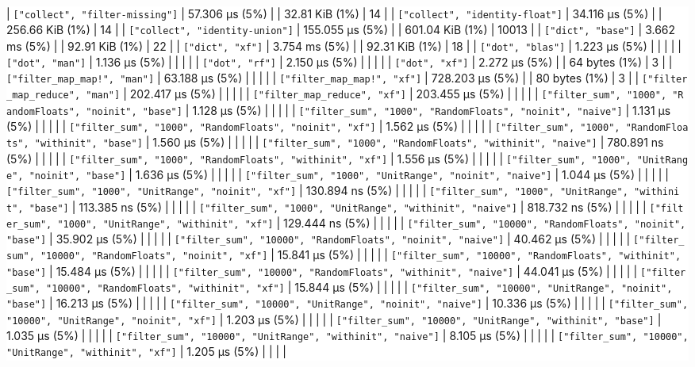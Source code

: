 | `["collect", "filter-missing"]`                                |  57.306 μs (5%) |         |  32.81 KiB (1%) |          14 |
| `["collect", "identity-float"]`                                |  34.116 μs (5%) |         | 256.66 KiB (1%) |          14 |
| `["collect", "identity-union"]`                                | 155.055 μs (5%) |         | 601.04 KiB (1%) |       10013 |
| `["dict", "base"]`                                             |   3.662 ms (5%) |         |  92.91 KiB (1%) |          22 |
| `["dict", "xf"]`                                               |   3.754 ms (5%) |         |  92.31 KiB (1%) |          18 |
| `["dot", "blas"]`                                              |   1.223 μs (5%) |         |                 |             |
| `["dot", "man"]`                                               |   1.136 μs (5%) |         |                 |             |
| `["dot", "rf"]`                                                |   2.150 μs (5%) |         |                 |             |
| `["dot", "xf"]`                                                |   2.272 μs (5%) |         |   64 bytes (1%) |           3 |
| `["filter_map_map!", "man"]`                                   |  63.188 μs (5%) |         |                 |             |
| `["filter_map_map!", "xf"]`                                    | 728.203 μs (5%) |         |   80 bytes (1%) |           3 |
| `["filter_map_reduce", "man"]`                                 | 202.417 μs (5%) |         |                 |             |
| `["filter_map_reduce", "xf"]`                                  | 203.455 μs (5%) |         |                 |             |
| `["filter_sum", "1000", "RandomFloats", "noinit", "base"]`     |   1.128 μs (5%) |         |                 |             |
| `["filter_sum", "1000", "RandomFloats", "noinit", "naive"]`    |   1.131 μs (5%) |         |                 |             |
| `["filter_sum", "1000", "RandomFloats", "noinit", "xf"]`       |   1.562 μs (5%) |         |                 |             |
| `["filter_sum", "1000", "RandomFloats", "withinit", "base"]`   |   1.560 μs (5%) |         |                 |             |
| `["filter_sum", "1000", "RandomFloats", "withinit", "naive"]`  | 780.891 ns (5%) |         |                 |             |
| `["filter_sum", "1000", "RandomFloats", "withinit", "xf"]`     |   1.556 μs (5%) |         |                 |             |
| `["filter_sum", "1000", "UnitRange", "noinit", "base"]`        |   1.636 μs (5%) |         |                 |             |
| `["filter_sum", "1000", "UnitRange", "noinit", "naive"]`       |   1.044 μs (5%) |         |                 |             |
| `["filter_sum", "1000", "UnitRange", "noinit", "xf"]`          | 130.894 ns (5%) |         |                 |             |
| `["filter_sum", "1000", "UnitRange", "withinit", "base"]`      | 113.385 ns (5%) |         |                 |             |
| `["filter_sum", "1000", "UnitRange", "withinit", "naive"]`     | 818.732 ns (5%) |         |                 |             |
| `["filter_sum", "1000", "UnitRange", "withinit", "xf"]`        | 129.444 ns (5%) |         |                 |             |
| `["filter_sum", "10000", "RandomFloats", "noinit", "base"]`    |  35.902 μs (5%) |         |                 |             |
| `["filter_sum", "10000", "RandomFloats", "noinit", "naive"]`   |  40.462 μs (5%) |         |                 |             |
| `["filter_sum", "10000", "RandomFloats", "noinit", "xf"]`      |  15.841 μs (5%) |         |                 |             |
| `["filter_sum", "10000", "RandomFloats", "withinit", "base"]`  |  15.484 μs (5%) |         |                 |             |
| `["filter_sum", "10000", "RandomFloats", "withinit", "naive"]` |  44.041 μs (5%) |         |                 |             |
| `["filter_sum", "10000", "RandomFloats", "withinit", "xf"]`    |  15.844 μs (5%) |         |                 |             |
| `["filter_sum", "10000", "UnitRange", "noinit", "base"]`       |  16.213 μs (5%) |         |                 |             |
| `["filter_sum", "10000", "UnitRange", "noinit", "naive"]`      |  10.336 μs (5%) |         |                 |             |
| `["filter_sum", "10000", "UnitRange", "noinit", "xf"]`         |   1.203 μs (5%) |         |                 |             |
| `["filter_sum", "10000", "UnitRange", "withinit", "base"]`     |   1.035 μs (5%) |         |                 |             |
| `["filter_sum", "10000", "UnitRange", "withinit", "naive"]`    |   8.105 μs (5%) |         |                 |             |
| `["filter_sum", "10000", "UnitRange", "withinit", "xf"]`       |   1.205 μs (5%) |         |                 |             |